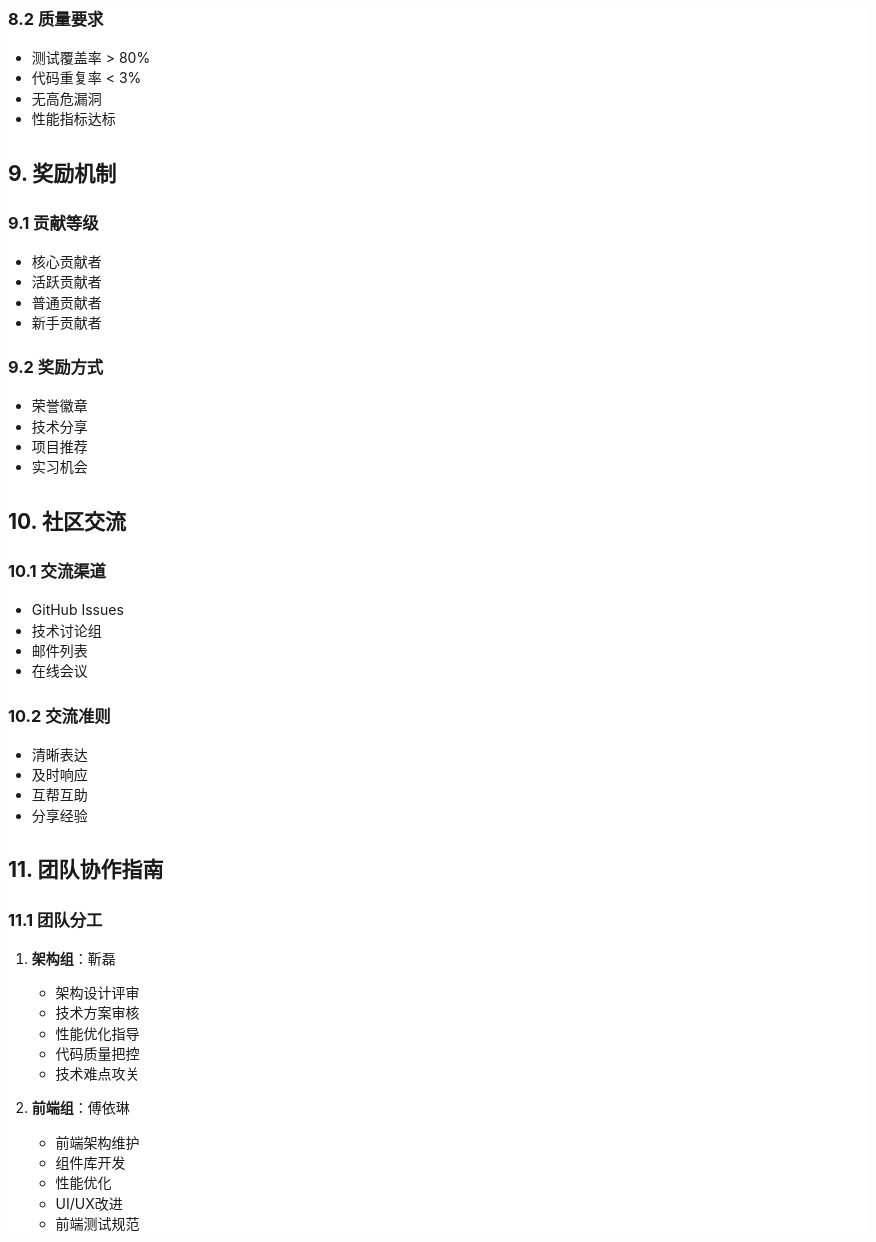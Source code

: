 ### 8.2 质量要求
- 测试覆盖率 > 80%
- 代码重复率 < 3%
- 无高危漏洞
- 性能指标达标

## 9. 奖励机制

### 9.1 贡献等级
- 核心贡献者
- 活跃贡献者
- 普通贡献者
- 新手贡献者

### 9.2 奖励方式
- 荣誉徽章
- 技术分享
- 项目推荐
- 实习机会

## 10. 社区交流

### 10.1 交流渠道
- GitHub Issues
- 技术讨论组
- 邮件列表
- 在线会议

### 10.2 交流准则
- 清晰表达
- 及时响应
- 互帮互助
- 分享经验

## 11. 团队协作指南

### 11.1 团队分工

1. **架构组**：靳磊
   - 架构设计评审
   - 技术方案审核
   - 性能优化指导
   - 代码质量把控
   - 技术难点攻关

2. **前端组**：傅依琳
   - 前端架构维护
   - 组件库开发
   - 性能优化
   - UI/UX改进
   - 前端测试规范
